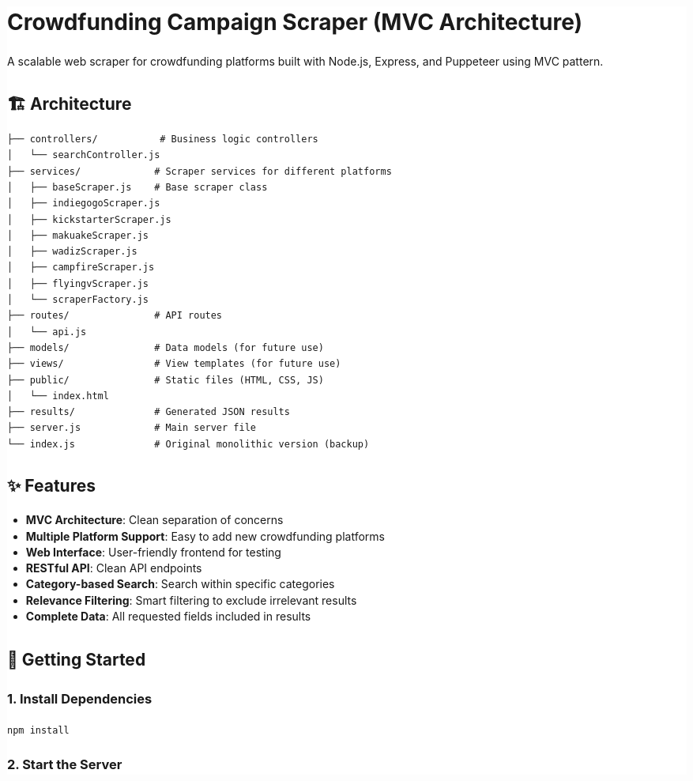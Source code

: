 # Crowdfunding Campaign Scraper (MVC Architecture)

A scalable web scraper for crowdfunding platforms built with Node.js, Express, and Puppeteer using MVC pattern.

## 🏗️ Architecture

```
├── controllers/           # Business logic controllers
│   └── searchController.js
├── services/             # Scraper services for different platforms
│   ├── baseScraper.js    # Base scraper class
│   ├── indiegogoScraper.js
│   ├── kickstarterScraper.js
│   ├── makuakeScraper.js
│   ├── wadizScraper.js
│   ├── campfireScraper.js
│   ├── flyingvScraper.js
│   └── scraperFactory.js
├── routes/               # API routes
│   └── api.js
├── models/               # Data models (for future use)
├── views/                # View templates (for future use)
├── public/               # Static files (HTML, CSS, JS)
│   └── index.html
├── results/              # Generated JSON results
├── server.js             # Main server file
└── index.js              # Original monolithic version (backup)
```

## ✨ Features

- **MVC Architecture**: Clean separation of concerns
- **Multiple Platform Support**: Easy to add new crowdfunding platforms
- **Web Interface**: User-friendly frontend for testing
- **RESTful API**: Clean API endpoints
- **Category-based Search**: Search within specific categories
- **Relevance Filtering**: Smart filtering to exclude irrelevant results
- **Complete Data**: All requested fields included in results

## 🚀 Getting Started

### 1. Install Dependencies

```bash
npm install
```

### 2. Start the Server
